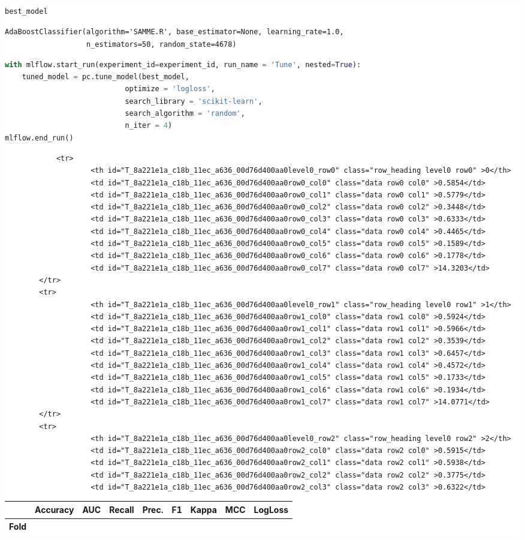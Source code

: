 

```python
best_model
```




    AdaBoostClassifier(algorithm='SAMME.R', base_estimator=None, learning_rate=1.0,
                       n_estimators=50, random_state=4678)




```python
with mlflow.start_run(experiment_id=experiment_id, run_name = 'Tune', nested=True):
    tuned_model = pc.tune_model(best_model,
                            optimize = 'logloss',
                            search_library = 'scikit-learn',
                            search_algorithm = 'random',
                            n_iter = 4)
mlflow.end_run()
```


<style  type="text/css" >
#T_8a221e1a_c18b_11ec_a636_00d76d400aa0row10_col0,#T_8a221e1a_c18b_11ec_a636_00d76d400aa0row10_col1,#T_8a221e1a_c18b_11ec_a636_00d76d400aa0row10_col2,#T_8a221e1a_c18b_11ec_a636_00d76d400aa0row10_col3,#T_8a221e1a_c18b_11ec_a636_00d76d400aa0row10_col4,#T_8a221e1a_c18b_11ec_a636_00d76d400aa0row10_col5,#T_8a221e1a_c18b_11ec_a636_00d76d400aa0row10_col6,#T_8a221e1a_c18b_11ec_a636_00d76d400aa0row10_col7{
            background:  yellow;
        }</style><table id="T_8a221e1a_c18b_11ec_a636_00d76d400aa0" ><thead>    <tr>        <th class="blank level0" ></th>        <th class="col_heading level0 col0" >Accuracy</th>        <th class="col_heading level0 col1" >AUC</th>        <th class="col_heading level0 col2" >Recall</th>        <th class="col_heading level0 col3" >Prec.</th>        <th class="col_heading level0 col4" >F1</th>        <th class="col_heading level0 col5" >Kappa</th>        <th class="col_heading level0 col6" >MCC</th>        <th class="col_heading level0 col7" >LogLoss</th>    </tr>    <tr>        <th class="index_name level0" >Fold</th>        <th class="blank" ></th>        <th class="blank" ></th>        <th class="blank" ></th>        <th class="blank" ></th>        <th class="blank" ></th>        <th class="blank" ></th>        <th class="blank" ></th>        <th class="blank" ></th>    </tr></thead><tbody>
                <tr>
                        <th id="T_8a221e1a_c18b_11ec_a636_00d76d400aa0level0_row0" class="row_heading level0 row0" >0</th>
                        <td id="T_8a221e1a_c18b_11ec_a636_00d76d400aa0row0_col0" class="data row0 col0" >0.5854</td>
                        <td id="T_8a221e1a_c18b_11ec_a636_00d76d400aa0row0_col1" class="data row0 col1" >0.5779</td>
                        <td id="T_8a221e1a_c18b_11ec_a636_00d76d400aa0row0_col2" class="data row0 col2" >0.3448</td>
                        <td id="T_8a221e1a_c18b_11ec_a636_00d76d400aa0row0_col3" class="data row0 col3" >0.6333</td>
                        <td id="T_8a221e1a_c18b_11ec_a636_00d76d400aa0row0_col4" class="data row0 col4" >0.4465</td>
                        <td id="T_8a221e1a_c18b_11ec_a636_00d76d400aa0row0_col5" class="data row0 col5" >0.1589</td>
                        <td id="T_8a221e1a_c18b_11ec_a636_00d76d400aa0row0_col6" class="data row0 col6" >0.1778</td>
                        <td id="T_8a221e1a_c18b_11ec_a636_00d76d400aa0row0_col7" class="data row0 col7" >14.3203</td>
            </tr>
            <tr>
                        <th id="T_8a221e1a_c18b_11ec_a636_00d76d400aa0level0_row1" class="row_heading level0 row1" >1</th>
                        <td id="T_8a221e1a_c18b_11ec_a636_00d76d400aa0row1_col0" class="data row1 col0" >0.5924</td>
                        <td id="T_8a221e1a_c18b_11ec_a636_00d76d400aa0row1_col1" class="data row1 col1" >0.5966</td>
                        <td id="T_8a221e1a_c18b_11ec_a636_00d76d400aa0row1_col2" class="data row1 col2" >0.3539</td>
                        <td id="T_8a221e1a_c18b_11ec_a636_00d76d400aa0row1_col3" class="data row1 col3" >0.6457</td>
                        <td id="T_8a221e1a_c18b_11ec_a636_00d76d400aa0row1_col4" class="data row1 col4" >0.4572</td>
                        <td id="T_8a221e1a_c18b_11ec_a636_00d76d400aa0row1_col5" class="data row1 col5" >0.1733</td>
                        <td id="T_8a221e1a_c18b_11ec_a636_00d76d400aa0row1_col6" class="data row1 col6" >0.1934</td>
                        <td id="T_8a221e1a_c18b_11ec_a636_00d76d400aa0row1_col7" class="data row1 col7" >14.0771</td>
            </tr>
            <tr>
                        <th id="T_8a221e1a_c18b_11ec_a636_00d76d400aa0level0_row2" class="row_heading level0 row2" >2</th>
                        <td id="T_8a221e1a_c18b_11ec_a636_00d76d400aa0row2_col0" class="data row2 col0" >0.5915</td>
                        <td id="T_8a221e1a_c18b_11ec_a636_00d76d400aa0row2_col1" class="data row2 col1" >0.5938</td>
                        <td id="T_8a221e1a_c18b_11ec_a636_00d76d400aa0row2_col2" class="data row2 col2" >0.3775</td>
                        <td id="T_8a221e1a_c18b_11ec_a636_00d76d400aa0row2_col3" class="data row2 col3" >0.6322</td>